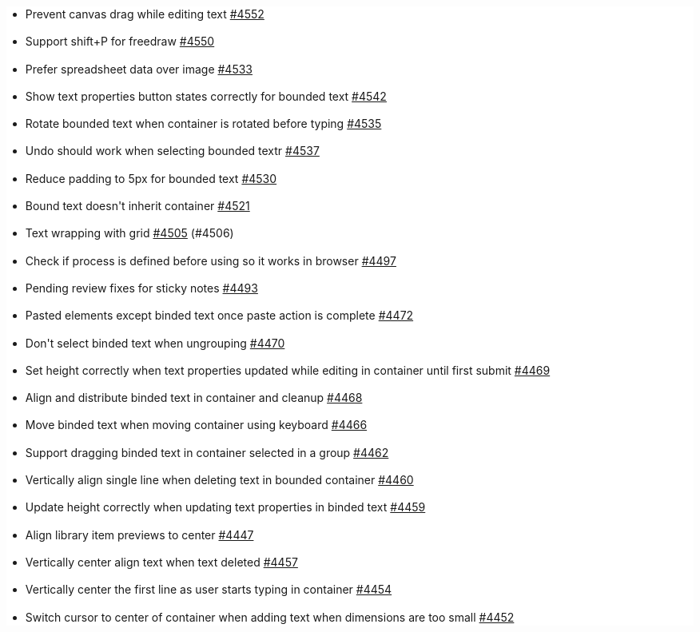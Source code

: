 - Prevent canvas drag while editing text [#4552](https://github.com/excalidraw/excalidraw/pull/4552)

- Support shift+P for freedraw [#4550](https://github.com/excalidraw/excalidraw/pull/4550)

- Prefer spreadsheet data over image [#4533](https://github.com/excalidraw/excalidraw/pull/4533)

- Show text properties button states correctly for bounded text [#4542](https://github.com/excalidraw/excalidraw/pull/4542)

- Rotate bounded text when container is rotated before typing [#4535](https://github.com/excalidraw/excalidraw/pull/4535)

- Undo should work when selecting bounded textr [#4537](https://github.com/excalidraw/excalidraw/pull/4537)

- Reduce padding to 5px for bounded text [#4530](https://github.com/excalidraw/excalidraw/pull/4530)

- Bound text doesn't inherit container [#4521](https://github.com/excalidraw/excalidraw/pull/4521)

- Text wrapping with grid [#4505](https://github.com/excalidraw/excalidraw/pull/4505) (#4506)

- Check if process is defined before using so it works in browser [#4497](https://github.com/excalidraw/excalidraw/pull/4497)

- Pending review fixes for sticky notes [#4493](https://github.com/excalidraw/excalidraw/pull/4493)

- Pasted elements except binded text once paste action is complete [#4472](https://github.com/excalidraw/excalidraw/pull/4472)

- Don't select binded text when ungrouping [#4470](https://github.com/excalidraw/excalidraw/pull/4470)

- Set height correctly when text properties updated while editing in container until first submit [#4469](https://github.com/excalidraw/excalidraw/pull/4469)

- Align and distribute binded text in container and cleanup [#4468](https://github.com/excalidraw/excalidraw/pull/4468)

- Move binded text when moving container using keyboard [#4466](https://github.com/excalidraw/excalidraw/pull/4466)

- Support dragging binded text in container selected in a group [#4462](https://github.com/excalidraw/excalidraw/pull/4462)

- Vertically align single line when deleting text in bounded container [#4460](https://github.com/excalidraw/excalidraw/pull/4460)

- Update height correctly when updating text properties in binded text [#4459](https://github.com/excalidraw/excalidraw/pull/4459)

- Align library item previews to center [#4447](https://github.com/excalidraw/excalidraw/pull/4447)

- Vertically center align text when text deleted [#4457](https://github.com/excalidraw/excalidraw/pull/4457)

- Vertically center the first line as user starts typing in container [#4454](https://github.com/excalidraw/excalidraw/pull/4454)

- Switch cursor to center of container when adding text when dimensions are too small [#4452](https://github.com/excalidraw/excalidraw/pull/4452)
